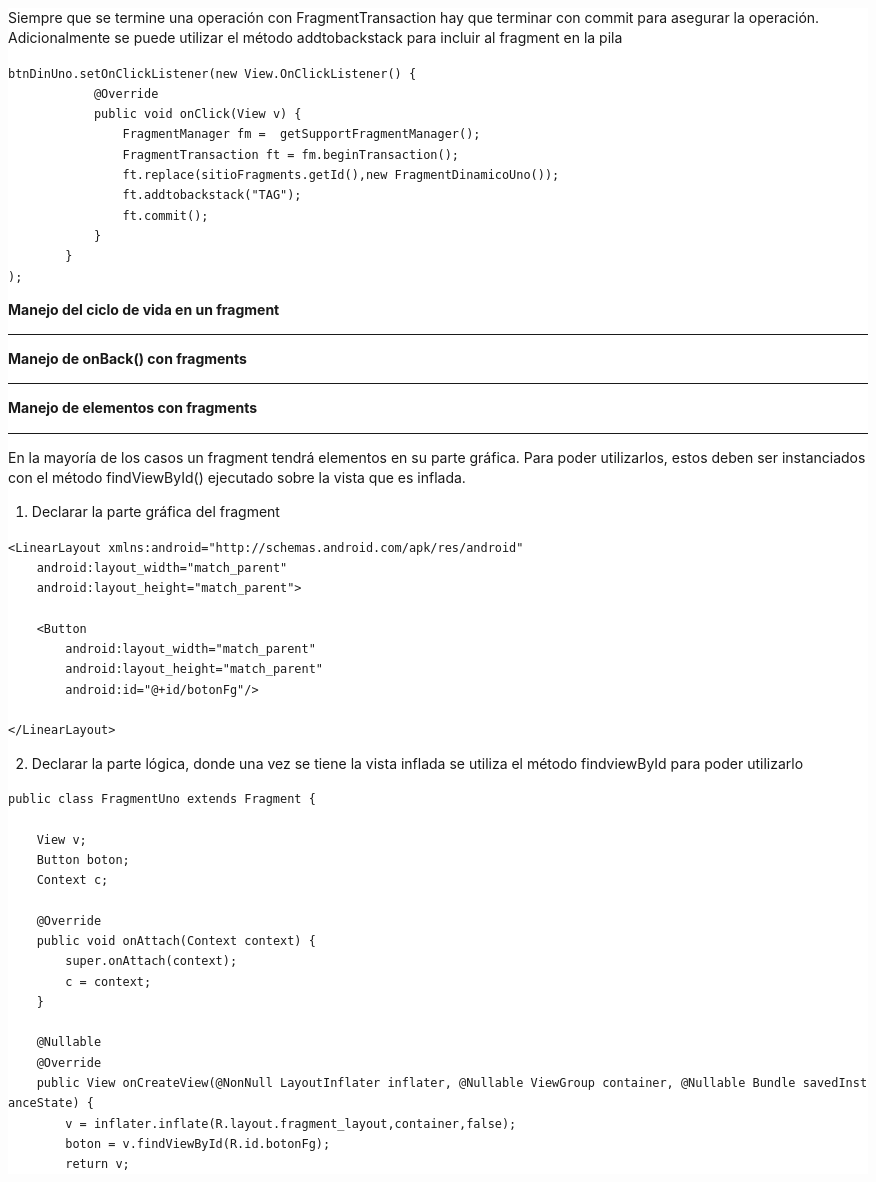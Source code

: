 Siempre que se termine una operación con FragmentTransaction hay que terminar con commit para asegurar la operación. Adicionalmente se puede utilizar el método addtobackstack para incluir al fragment en la pila 

````
btnDinUno.setOnClickListener(new View.OnClickListener() {
            @Override
            public void onClick(View v) {
                FragmentManager fm =  getSupportFragmentManager();
                FragmentTransaction ft = fm.beginTransaction();
                ft.replace(sitioFragments.getId(),new FragmentDinamicoUno());
				ft.addtobackstack("TAG");
                ft.commit();
            }
        }
);
````

**Manejo del ciclo de vida en un fragment**
***

**Manejo de onBack() con fragments**
***

**Manejo de elementos con fragments**
***

En la mayoría de los casos un fragment tendrá elementos en su parte gráfica. Para poder utilizarlos, estos deben ser instanciados con el método findViewById() ejecutado sobre la vista que es inflada.

1. Declarar la parte gráfica del fragment

````
<LinearLayout xmlns:android="http://schemas.android.com/apk/res/android"
    android:layout_width="match_parent"
    android:layout_height="match_parent">

    <Button
        android:layout_width="match_parent"
        android:layout_height="match_parent"
        android:id="@+id/botonFg"/>

</LinearLayout>
````

2. Declarar la parte lógica, donde una vez se tiene la vista inflada se utiliza el método findviewById para poder utilizarlo

````
public class FragmentUno extends Fragment {

    View v;
    Button boton;
    Context c;

    @Override
    public void onAttach(Context context) {
        super.onAttach(context);
        c = context;
    }

    @Nullable
    @Override
    public View onCreateView(@NonNull LayoutInflater inflater, @Nullable ViewGroup container, @Nullable Bundle savedInstanceState) {
        v = inflater.inflate(R.layout.fragment_layout,container,false);
        boton = v.findViewById(R.id.botonFg);
        return v;
````
